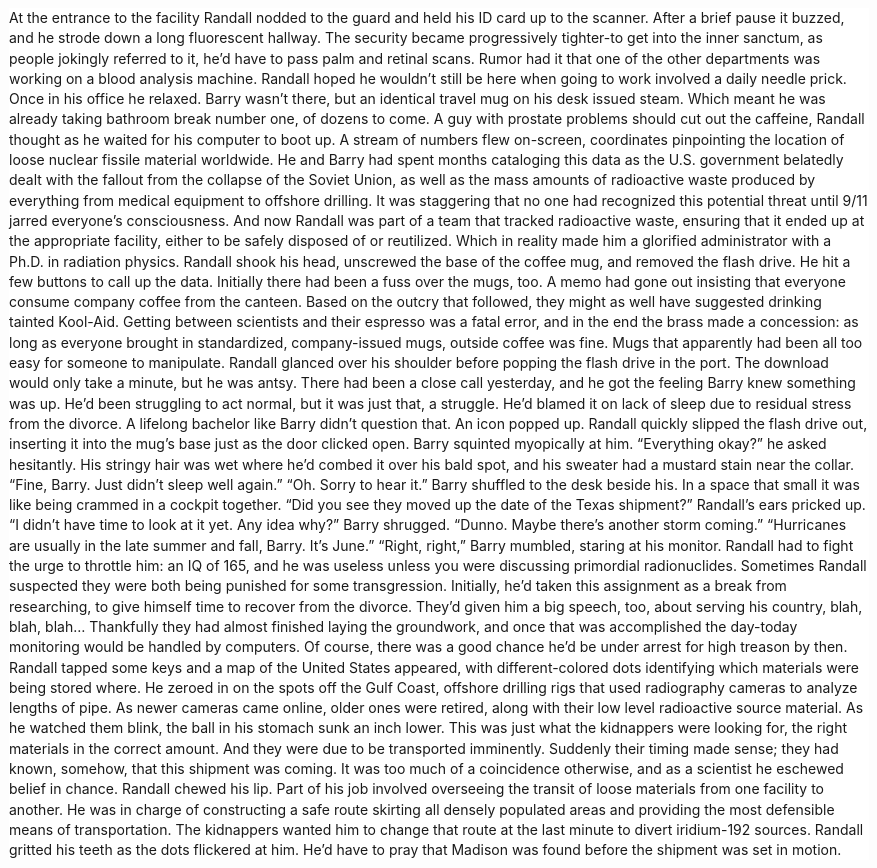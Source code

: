 At the entrance to the facility Randall nodded to the guard and held his ID card up to the scanner. After a brief pause it buzzed, and he strode down a long fluorescent hallway. The security became progressively tighter-to get into the inner sanctum, as people jokingly referred to it, he’d have to pass palm and retinal scans. Rumor had it that one of the other departments was working on a blood analysis machine. Randall hoped he wouldn’t still be here when going to work involved a daily needle prick.
Once in his office he relaxed. Barry wasn’t there, but an identical travel mug on his desk issued steam. Which meant he was already taking bathroom break number one, of dozens to come. A guy with prostate problems should cut out the caffeine, Randall thought as he waited for his computer to boot up.
A stream of numbers flew on-screen, coordinates pinpointing the location of loose nuclear fissile material worldwide. He and Barry had spent months cataloging this data as the U.S. government belatedly dealt with the fallout from the collapse of the Soviet Union, as well as the mass amounts of radioactive waste produced by everything from medical equipment to offshore drilling. It was staggering that no one had recognized this potential threat until 9/11 jarred everyone’s consciousness. And now Randall was part of a team that tracked radioactive waste, ensuring that it ended up at the appropriate facility, either to be safely disposed of or reutilized. Which in reality made him a glorified administrator with a Ph.D. in radiation physics.
Randall shook his head, unscrewed the base of the coffee mug, and removed the flash drive. He hit a few buttons to call up the data.
Initially there had been a fuss over the mugs, too. A memo had gone out insisting that everyone consume company coffee from the canteen. Based on the outcry that followed, they might as well have suggested drinking tainted Kool-Aid. Getting between scientists and their espresso was a fatal error, and in the end the brass made a concession: as long as everyone brought in standardized, company-issued mugs, outside coffee was fine. Mugs that apparently had been all too easy for someone to manipulate.
Randall glanced over his shoulder before popping the flash drive in the port. The download would only take a minute, but he was antsy. There had been a close call yesterday, and he got the feeling Barry knew something was up. He’d been struggling to act normal, but it was just that, a struggle. He’d blamed it on lack of sleep due to residual stress from the divorce. A lifelong bachelor like Barry didn’t question that.
An icon popped up. Randall quickly slipped the flash drive out, inserting it into the mug’s base just as the door clicked open.
Barry squinted myopically at him. “Everything okay?” he asked hesitantly. His stringy hair was wet where he’d combed it over his bald spot, and his sweater had a mustard stain near the collar.
“Fine, Barry. Just didn’t sleep well again.”
“Oh. Sorry to hear it.” Barry shuffled to the desk beside his. In a space that small it was like being crammed in a cockpit together. “Did you see they moved up the date of the Texas shipment?”
Randall’s ears pricked up. “I didn’t have time to look at it yet. Any idea why?”
Barry shrugged. “Dunno. Maybe there’s another storm coming.”
“Hurricanes are usually in the late summer and fall, Barry. It’s June.”
“Right, right,” Barry mumbled, staring at his monitor.
Randall had to fight the urge to throttle him: an IQ of 165, and he was useless unless you were discussing primordial radionuclides. Sometimes Randall suspected they were both being punished for some transgression. Initially, he’d taken this assignment as a break from researching, to give himself time to recover from the divorce. They’d given him a big speech, too, about serving his country, blah, blah, blah…
Thankfully they had almost finished laying the groundwork, and once that was accomplished the day-today monitoring would be handled by computers. Of course, there was a good chance he’d be under arrest for high treason by then.
Randall tapped some keys and a map of the United States appeared, with different-colored dots identifying which materials were being stored where. He zeroed in on the spots off the Gulf Coast, offshore drilling rigs that used radiography cameras to analyze lengths of pipe. As newer cameras came online, older ones were retired, along with their low level radioactive source material. As he watched them blink, the ball in his stomach sunk an inch lower. This was just what the kidnappers were looking for, the right materials in the correct amount. And they were due to be transported imminently. Suddenly their timing made sense; they had known, somehow, that this shipment was coming. It was too much of a coincidence otherwise, and as a scientist he eschewed belief in chance.
Randall chewed his lip. Part of his job involved overseeing the transit of loose materials from one facility to another. He was in charge of constructing a safe route skirting all densely populated areas and providing the most defensible means of transportation. The kidnappers wanted him to change that route at the last minute to divert iridium-192 sources. Randall gritted his teeth as the dots flickered at him. He’d have to pray that Madison was found before the shipment was set in motion.